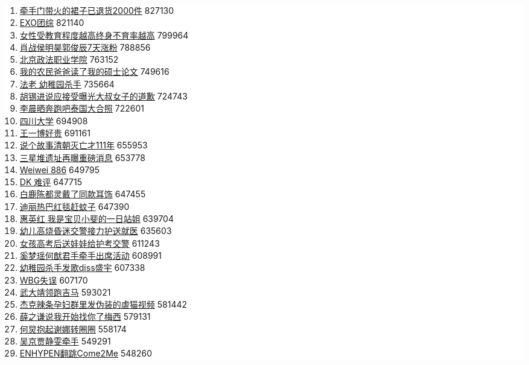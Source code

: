 1. [牵手门带火的裙子已退货2000件](https://s.weibo.com/weibo?q=%23%E7%89%B5%E6%89%8B%E9%97%A8%E5%B8%A6%E7%81%AB%E7%9A%84%E8%A3%99%E5%AD%90%E5%B7%B2%E9%80%80%E8%B4%A72000%E4%BB%B6%23&t=31&band_rank=6&Refer=top) 827130
1. [EXO团综](https://s.weibo.com/weibo?q=EXO%E5%9B%A2%E7%BB%BC&t=31&band_rank=31&Refer=top) 821140
1. [女性受教育程度越高终身不育率越高](https://s.weibo.com/weibo?q=%23%E5%A5%B3%E6%80%A7%E5%8F%97%E6%95%99%E8%82%B2%E7%A8%8B%E5%BA%A6%E8%B6%8A%E9%AB%98%E7%BB%88%E8%BA%AB%E4%B8%8D%E8%82%B2%E7%8E%87%E8%B6%8A%E9%AB%98%23&t=31&band_rank=41&Refer=top) 799964
1. [肖战侯明昊郭俊辰7天涨粉](https://s.weibo.com/weibo?q=%23%E8%82%96%E6%88%98%E4%BE%AF%E6%98%8E%E6%98%8A%E9%83%AD%E4%BF%8A%E8%BE%B07%E5%A4%A9%E6%B6%A8%E7%B2%89%23&t=31&band_rank=17&Refer=top) 788856
1. [北京政法职业学院](https://s.weibo.com/weibo?q=%E5%8C%97%E4%BA%AC%E6%94%BF%E6%B3%95%E8%81%8C%E4%B8%9A%E5%AD%A6%E9%99%A2&t=31&band_rank=19&Refer=top) 763152
1. [我的农民爸爸读了我的硕士论文](https://s.weibo.com/weibo?q=%E6%88%91%E7%9A%84%E5%86%9C%E6%B0%91%E7%88%B8%E7%88%B8%E8%AF%BB%E4%BA%86%E6%88%91%E7%9A%84%E7%A1%95%E5%A3%AB%E8%AE%BA%E6%96%87&t=31&band_rank=31&Refer=top) 749616
1. [法老 幼稚园杀手](https://s.weibo.com/weibo?q=%E6%B3%95%E8%80%81%20%E5%B9%BC%E7%A8%9A%E5%9B%AD%E6%9D%80%E6%89%8B&t=31&band_rank=45&Refer=top) 735664
1. [胡锡进说应接受曝光大叔女子的道歉](https://s.weibo.com/weibo?q=%23%E8%83%A1%E9%94%A1%E8%BF%9B%E8%AF%B4%E5%BA%94%E6%8E%A5%E5%8F%97%E6%9B%9D%E5%85%89%E5%A4%A7%E5%8F%94%E5%A5%B3%E5%AD%90%E7%9A%84%E9%81%93%E6%AD%89%23&t=31&band_rank=20&Refer=top) 724743
1. [李晨晒奔跑吧泰国大合照](https://s.weibo.com/weibo?q=%23%E6%9D%8E%E6%99%A8%E6%99%92%E5%A5%94%E8%B7%91%E5%90%A7%E6%B3%B0%E5%9B%BD%E5%A4%A7%E5%90%88%E7%85%A7%23&t=31&band_rank=31&Refer=top) 722601
1. [四川大学](https://s.weibo.com/weibo?q=%E5%9B%9B%E5%B7%9D%E5%A4%A7%E5%AD%A6&t=31&band_rank=42&Refer=top) 694908
1. [王一博好贵](https://s.weibo.com/weibo?q=%23%E7%8E%8B%E4%B8%80%E5%8D%9A%E5%A5%BD%E8%B4%B5%23&t=31&band_rank=7&Refer=top) 691161
1. [说个故事清朝灭亡才111年](https://s.weibo.com/weibo?q=%E8%AF%B4%E4%B8%AA%E6%95%85%E4%BA%8B%E6%B8%85%E6%9C%9D%E7%81%AD%E4%BA%A1%E6%89%8D111%E5%B9%B4&t=31&band_rank=10&Refer=top) 655953
1. [三星堆遗址再曝重磅消息](https://s.weibo.com/weibo?q=%23%E4%B8%89%E6%98%9F%E5%A0%86%E9%81%97%E5%9D%80%E5%86%8D%E6%9B%9D%E9%87%8D%E7%A3%85%E6%B6%88%E6%81%AF%23&t=31&band_rank=25&Refer=top) 653778
1. [Weiwei 886](https://s.weibo.com/weibo?q=Weiwei%20886&t=31&band_rank=34&Refer=top) 649795
1. [DK 难评](https://s.weibo.com/weibo?q=DK%20%E9%9A%BE%E8%AF%84&t=31&band_rank=33&Refer=top) 647715
1. [白鹿陈都灵戴了同款耳饰](https://s.weibo.com/weibo?q=%23%E7%99%BD%E9%B9%BF%E9%99%88%E9%83%BD%E7%81%B5%E6%88%B4%E4%BA%86%E5%90%8C%E6%AC%BE%E8%80%B3%E9%A5%B0%23&t=31&band_rank=31&Refer=top) 647455
1. [迪丽热巴红毯赶蚊子](https://s.weibo.com/weibo?q=%23%E8%BF%AA%E4%B8%BD%E7%83%AD%E5%B7%B4%E7%BA%A2%E6%AF%AF%E8%B5%B6%E8%9A%8A%E5%AD%90%23&t=31&band_rank=13&Refer=top) 647390
1. [惠英红 我是宝贝小斐的一日站姐](https://s.weibo.com/weibo?q=%E6%83%A0%E8%8B%B1%E7%BA%A2%20%E6%88%91%E6%98%AF%E5%AE%9D%E8%B4%9D%E5%B0%8F%E6%96%90%E7%9A%84%E4%B8%80%E6%97%A5%E7%AB%99%E5%A7%90&t=31&band_rank=11&Refer=top) 639704
1. [幼儿高烧昏迷交警接力护送就医](https://s.weibo.com/weibo?q=%23%E5%B9%BC%E5%84%BF%E9%AB%98%E7%83%A7%E6%98%8F%E8%BF%B7%E4%BA%A4%E8%AD%A6%E6%8E%A5%E5%8A%9B%E6%8A%A4%E9%80%81%E5%B0%B1%E5%8C%BB%23&t=31&band_rank=15&Refer=top) 635603
1. [女孩高考后送娃娃给护考交警](https://s.weibo.com/weibo?q=%23%E5%A5%B3%E5%AD%A9%E9%AB%98%E8%80%83%E5%90%8E%E9%80%81%E5%A8%83%E5%A8%83%E7%BB%99%E6%8A%A4%E8%80%83%E4%BA%A4%E8%AD%A6%23&t=31&band_rank=15&Refer=top) 611243
1. [奚梦瑶何猷君手牵手出席活动](https://s.weibo.com/weibo?q=%23%E5%A5%9A%E6%A2%A6%E7%91%B6%E4%BD%95%E7%8C%B7%E5%90%9B%E6%89%8B%E7%89%B5%E6%89%8B%E5%87%BA%E5%B8%AD%E6%B4%BB%E5%8A%A8%23&t=31&band_rank=15&Refer=top) 608991
1. [幼稚园杀手发歌diss盛宇](https://s.weibo.com/weibo?q=%E5%B9%BC%E7%A8%9A%E5%9B%AD%E6%9D%80%E6%89%8B%E5%8F%91%E6%AD%8Cdiss%E7%9B%9B%E5%AE%87&t=31&band_rank=14&Refer=top) 607338
1. [WBG失误](https://s.weibo.com/weibo?q=WBG%E5%A4%B1%E8%AF%AF&t=31&band_rank=9&Refer=top) 607170
1. [武大靖领跑吉马](https://s.weibo.com/weibo?q=%23%E6%AD%A6%E5%A4%A7%E9%9D%96%E9%A2%86%E8%B7%91%E5%90%89%E9%A9%AC%23&t=31&band_rank=15&Refer=top) 593021
1. [杰克辣条孕妇群里发伪装的虐猫视频](https://s.weibo.com/weibo?q=%E6%9D%B0%E5%85%8B%E8%BE%A3%E6%9D%A1%E5%AD%95%E5%A6%87%E7%BE%A4%E9%87%8C%E5%8F%91%E4%BC%AA%E8%A3%85%E7%9A%84%E8%99%90%E7%8C%AB%E8%A7%86%E9%A2%91&t=31&band_rank=11&Refer=top) 581442
1. [薛之谦说我开始找你了梅西](https://s.weibo.com/weibo?q=%23%E8%96%9B%E4%B9%8B%E8%B0%A6%E8%AF%B4%E6%88%91%E5%BC%80%E5%A7%8B%E6%89%BE%E4%BD%A0%E4%BA%86%E6%A2%85%E8%A5%BF%23&t=31&band_rank=36&Refer=top) 579131
1. [何炅抱起谢娜转圈圈](https://s.weibo.com/weibo?q=%23%E4%BD%95%E7%82%85%E6%8A%B1%E8%B5%B7%E8%B0%A2%E5%A8%9C%E8%BD%AC%E5%9C%88%E5%9C%88%23&t=31&band_rank=26&Refer=top) 558174
1. [吴京贾静雯牵手](https://s.weibo.com/weibo?q=%23%E5%90%B4%E4%BA%AC%E8%B4%BE%E9%9D%99%E9%9B%AF%E7%89%B5%E6%89%8B%23&t=31&band_rank=12&Refer=top) 549291
1. [ENHYPEN翻跳Come2Me](https://s.weibo.com/weibo?q=%23ENHYPEN%E7%BF%BB%E8%B7%B3Come2Me%23&t=31&band_rank=13&Refer=top) 548260
